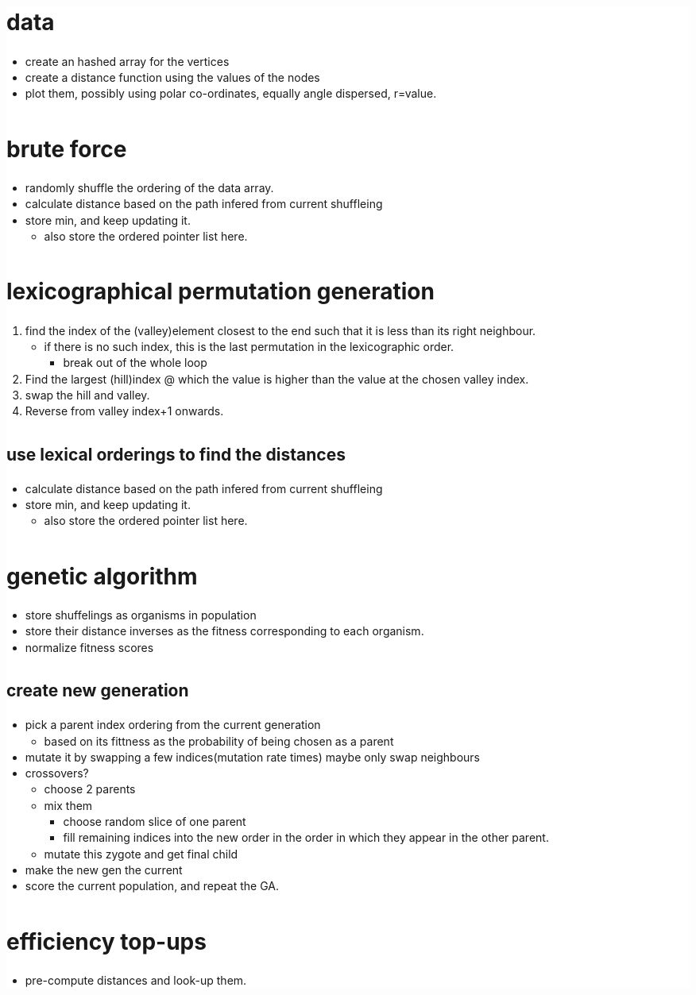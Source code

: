 # data
* create an hashed array for the vertices
* create a distance function using the values of the nodes
* plot them,
	possibly using polar co-ordinates,
	equally angle dispersed, r=value.
# brute force
* randomly shuffle the ordering of the data array.
* calculate distance based on the path infered from current shuffleing
* store min, and keep updating it.
	* also store the ordered pointer list here.
# lexicographical permutation generation
1. find the index of the (valley)element closest to the end such that it is less than its right neighbour.
	* if there is no such index, this is the last permutation in the lexicographic order.
		* break out of the whole loop
2. Find the largest (hill)index @ which the value is higher than the value at the chosen valley index.
3. swap the hill and valley.
3. Reverse from valley index+1 onwards.
## use lexical orderings to find the distances
* calculate distance based on the path infered from current shuffleing
* store min, and keep updating it.
	* also store the ordered pointer list here.
# genetic algorithm
* store shuffelings as organisms in population
* store their distance inverses as the fitness corresponding to each organism.
* normalize fitness scores
## create new generation
* pick a parent index ordering from the current generation
	* based on its fittness as the probability of being chosen as a parent
* mutate it by swapping a few indices(mutation rate times)
	maybe only swap neighbours
* crossovers?
	* choose 2 parents
	* mix them
		* choose random slice of one parent
		* fill remaining indices into the new order in the order in which they appear in the other parent.
	* mutate this zygote and get final child
* make the new gen the current
* score the current population, and repeat the GA.

# efficiency top-ups
* pre-compute distances and look-up them.
